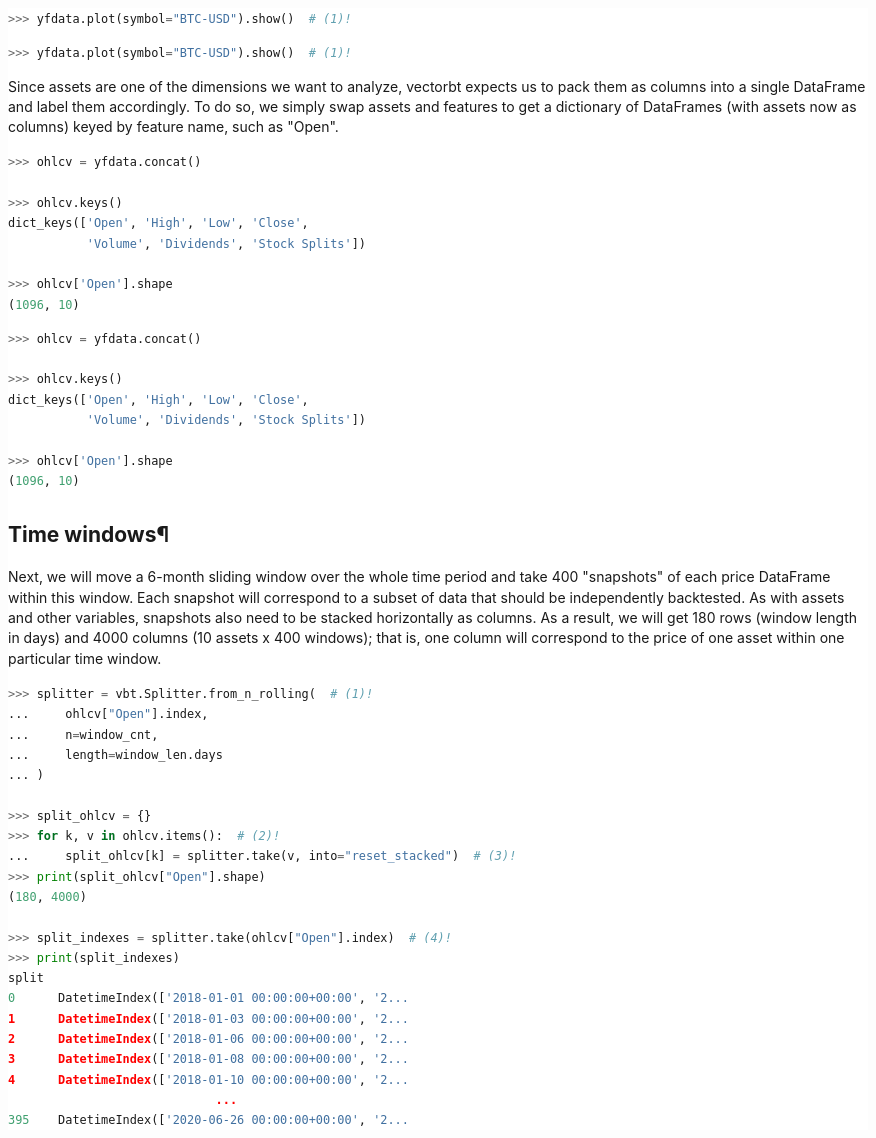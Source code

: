 ```python
>>> yfdata.plot(symbol="BTC-USD").show()  # (1)!
```

```python
>>> yfdata.plot(symbol="BTC-USD").show()  # (1)!
```

Since assets are one of the dimensions we want to analyze, vectorbt expects us to pack them as columns into a single DataFrame and label them accordingly. To do so, we simply swap assets and features to get a dictionary of DataFrames (with assets now as columns) keyed by feature name, such as "Open".

```python
>>> ohlcv = yfdata.concat()

>>> ohlcv.keys()
dict_keys(['Open', 'High', 'Low', 'Close', 
           'Volume', 'Dividends', 'Stock Splits'])

>>> ohlcv['Open'].shape
(1096, 10)
```

```python
>>> ohlcv = yfdata.concat()

>>> ohlcv.keys()
dict_keys(['Open', 'High', 'Low', 'Close', 
           'Volume', 'Dividends', 'Stock Splits'])

>>> ohlcv['Open'].shape
(1096, 10)
```

## Time windows¶

Next, we will move a 6-month sliding window over the whole time period and take 400 "snapshots" of each price DataFrame within this window. Each snapshot will correspond to a subset of data that should be independently backtested. As with assets and other variables, snapshots also need to be stacked horizontally as columns. As a result, we will get 180 rows (window length in days) and 4000 columns (10 assets x 400 windows); that is, one column will correspond to the price of one asset within one particular time window.

```python
>>> splitter = vbt.Splitter.from_n_rolling(  # (1)!
...     ohlcv["Open"].index, 
...     n=window_cnt,
...     length=window_len.days
... )

>>> split_ohlcv = {}
>>> for k, v in ohlcv.items():  # (2)!
...     split_ohlcv[k] = splitter.take(v, into="reset_stacked")  # (3)!
>>> print(split_ohlcv["Open"].shape)
(180, 4000)

>>> split_indexes = splitter.take(ohlcv["Open"].index)  # (4)!
>>> print(split_indexes)
split
0      DatetimeIndex(['2018-01-01 00:00:00+00:00', '2...
1      DatetimeIndex(['2018-01-03 00:00:00+00:00', '2...
2      DatetimeIndex(['2018-01-06 00:00:00+00:00', '2...
3      DatetimeIndex(['2018-01-08 00:00:00+00:00', '2...
4      DatetimeIndex(['2018-01-10 00:00:00+00:00', '2...
                             ...                        
395    DatetimeIndex(['2020-06-26 00:00:00+00:00', '2...
```